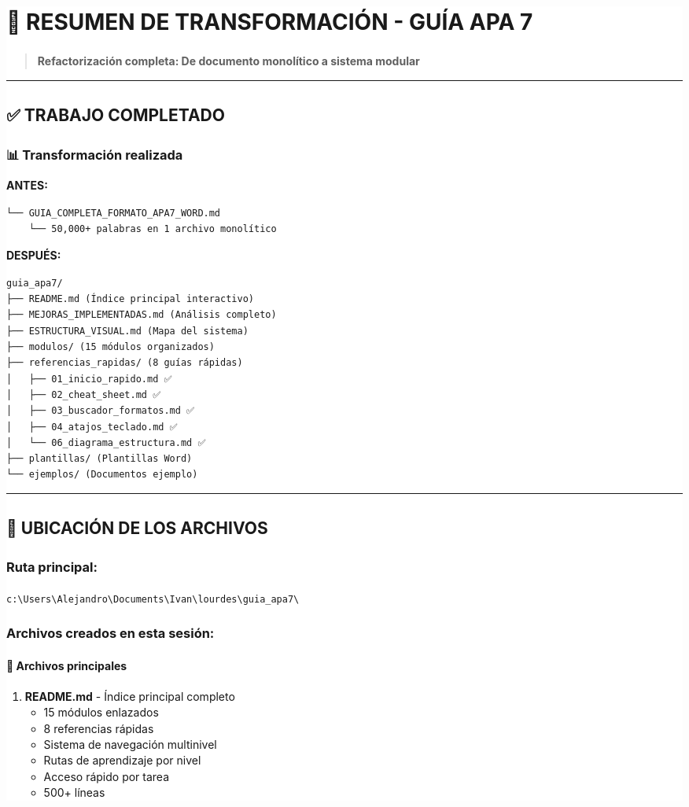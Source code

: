 # 🎉 RESUMEN DE TRANSFORMACIÓN - GUÍA APA 7

> **Refactorización completa: De documento monolítico a sistema modular**

---

## ✅ TRABAJO COMPLETADO

### 📊 Transformación realizada

**ANTES:**
```
└── GUIA_COMPLETA_FORMATO_APA7_WORD.md
    └── 50,000+ palabras en 1 archivo monolítico
```

**DESPUÉS:**
```
guia_apa7/
├── README.md (Índice principal interactivo)
├── MEJORAS_IMPLEMENTADAS.md (Análisis completo)
├── ESTRUCTURA_VISUAL.md (Mapa del sistema)
├── modulos/ (15 módulos organizados)
├── referencias_rapidas/ (8 guías rápidas)
│   ├── 01_inicio_rapido.md ✅
│   ├── 02_cheat_sheet.md ✅
│   ├── 03_buscador_formatos.md ✅
│   ├── 04_atajos_teclado.md ✅
│   └── 06_diagrama_estructura.md ✅
├── plantillas/ (Plantillas Word)
└── ejemplos/ (Documentos ejemplo)
```

---

## 📁 UBICACIÓN DE LOS ARCHIVOS

### Ruta principal:
```
c:\Users\Alejandro\Documents\Ivan\lourdes\guia_apa7\
```

### Archivos creados en esta sesión:

#### 🌟 Archivos principales
1. **README.md** - Índice principal completo
   - 15 módulos enlazados
   - 8 referencias rápidas
   - Sistema de navegación multinivel
   - Rutas de aprendizaje por nivel
   - Acceso rápido por tarea
   - 500+ líneas
